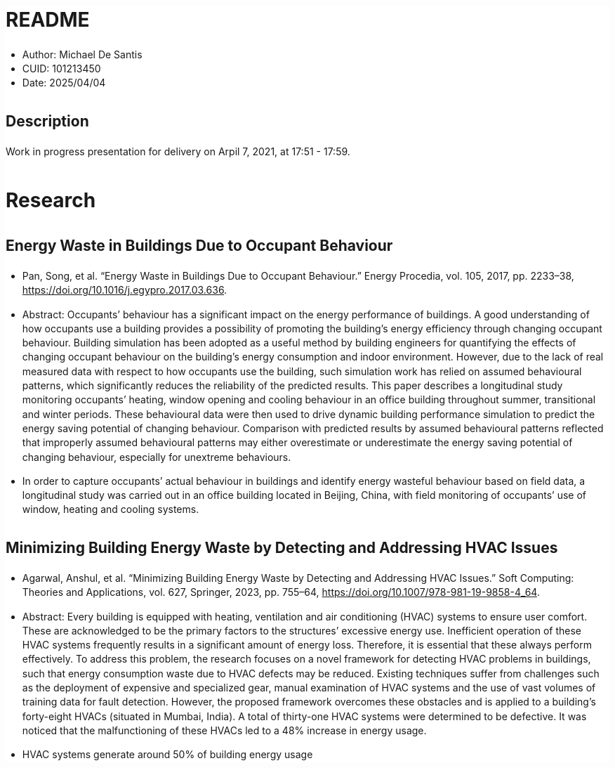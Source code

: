 # README
* Author: Michael De Santis
* CUID: 101213450
* Date: 2025/04/04

## Description
Work in progress presentation for delivery on Arpil 7, 2021, at 17:51 - 17:59.

# Research

## Energy Waste in Buildings Due to Occupant Behaviour
* Pan, Song, et al. “Energy Waste in Buildings Due to Occupant Behaviour.” Energy Procedia, vol. 105, 2017, pp. 2233–38, https://doi.org/10.1016/j.egypro.2017.03.636.

* Abstract: Occupants’ behaviour has a significant impact on the energy performance of buildings. A good understanding of how occupants use a building provides a possibility of promoting the building’s energy efficiency through changing occupant behaviour. Building simulation has been adopted as a useful method by building engineers for quantifying the effects of changing occupant behaviour on the building’s energy consumption and indoor environment. However, due to the lack of real measured data with respect to how occupants use the building, such simulation work has relied on assumed behavioural patterns, which significantly reduces the reliability of the predicted results. This paper describes a longitudinal study monitoring occupants’ heating, window opening and cooling behaviour in an office building throughout summer, transitional and winter periods. These behavioural data were then used to drive dynamic building performance simulation to predict the energy saving potential of changing behaviour. Comparison with predicted results by assumed behavioural patterns reflected that improperly assumed behavioural patterns may either overestimate or underestimate the energy saving potential of changing behaviour, especially for unextreme behaviours.
* In order to capture occupants’ actual behaviour in buildings and identify energy wasteful behaviour based on field data, a longitudinal study was carried out in an office building located in Beijing, China, with field monitoring of occupants’ use of window, heating and cooling systems. 


## Minimizing Building Energy Waste by Detecting and Addressing HVAC Issues
* Agarwal, Anshul, et al. “Minimizing Building Energy Waste by Detecting and Addressing HVAC Issues.” Soft Computing: Theories and Applications, vol. 627, Springer, 2023, pp. 755–64, https://doi.org/10.1007/978-981-19-9858-4_64.

* Abstract: Every building is equipped with heating, ventilation and air conditioning (HVAC) systems to ensure user comfort. These are acknowledged to be the primary factors to the structures’ excessive energy use. Inefficient operation of these HVAC systems frequently results in a significant amount of energy loss. Therefore, it is essential that these always perform effectively. To address this problem, the research focuses on a novel framework for detecting HVAC problems in buildings, such that energy consumption waste due to HVAC defects may be reduced. Existing techniques suffer from challenges such as the deployment of expensive and specialized gear, manual examination of HVAC systems and the use of vast volumes of training data for fault detection. However, the proposed framework overcomes these obstacles and is applied to a building’s forty-eight HVACs (situated in Mumbai, India). A total of thirty-one HVAC systems were determined to be defective. It was noticed that the malfunctioning of these HVACs led to a 48% increase in energy usage.
* HVAC systems generate around 50% of building energy usage
